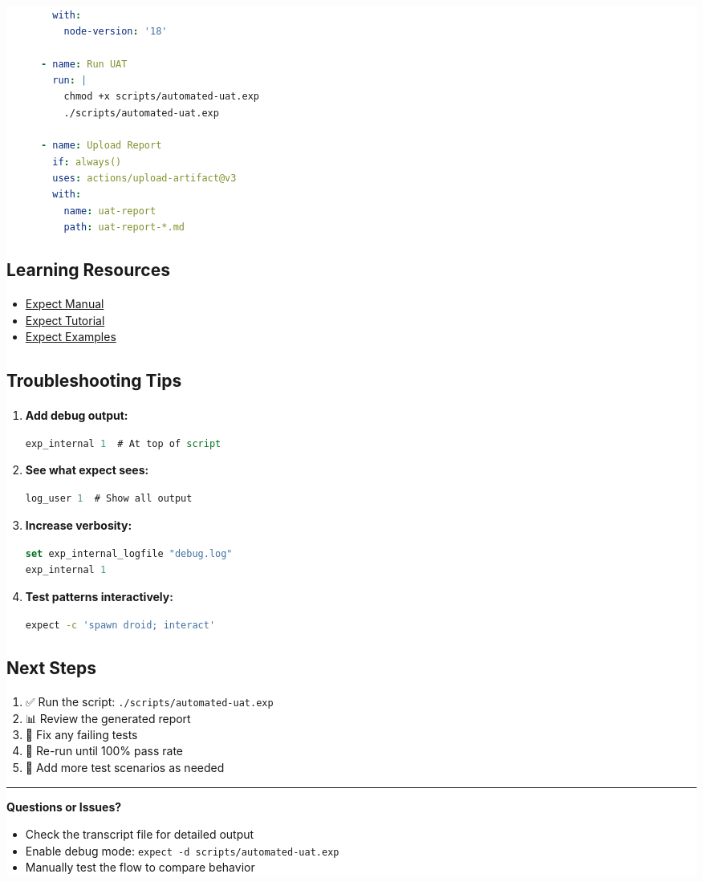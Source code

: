 ```yaml
        with:
          node-version: '18'
      
      - name: Run UAT
        run: |
          chmod +x scripts/automated-uat.exp
          ./scripts/automated-uat.exp
      
      - name: Upload Report
        if: always()
        uses: actions/upload-artifact@v3
        with:
          name: uat-report
          path: uat-report-*.md
```

## Learning Resources

- [Expect Manual](https://www.tcl.tk/man/expect5.31/expect.1.html)
- [Expect Tutorial](https://www.admin-magazine.com/Articles/Automating-with-Expect-Scripts)
- [Expect Examples](https://wiki.tcl-lang.org/page/Expect)

## Troubleshooting Tips

1. **Add debug output:**
   ```tcl
   exp_internal 1  # At top of script
   ```

2. **See what expect sees:**
   ```tcl
   log_user 1  # Show all output
   ```

3. **Increase verbosity:**
   ```tcl
   set exp_internal_logfile "debug.log"
   exp_internal 1
   ```

4. **Test patterns interactively:**
   ```bash
   expect -c 'spawn droid; interact'
   ```

## Next Steps

1. ✅ Run the script: `./scripts/automated-uat.exp`
2. 📊 Review the generated report
3. 🔧 Fix any failing tests
4. 🔄 Re-run until 100% pass rate
5. 📝 Add more test scenarios as needed

---

**Questions or Issues?**
- Check the transcript file for detailed output
- Enable debug mode: `expect -d scripts/automated-uat.exp`
- Manually test the flow to compare behavior
